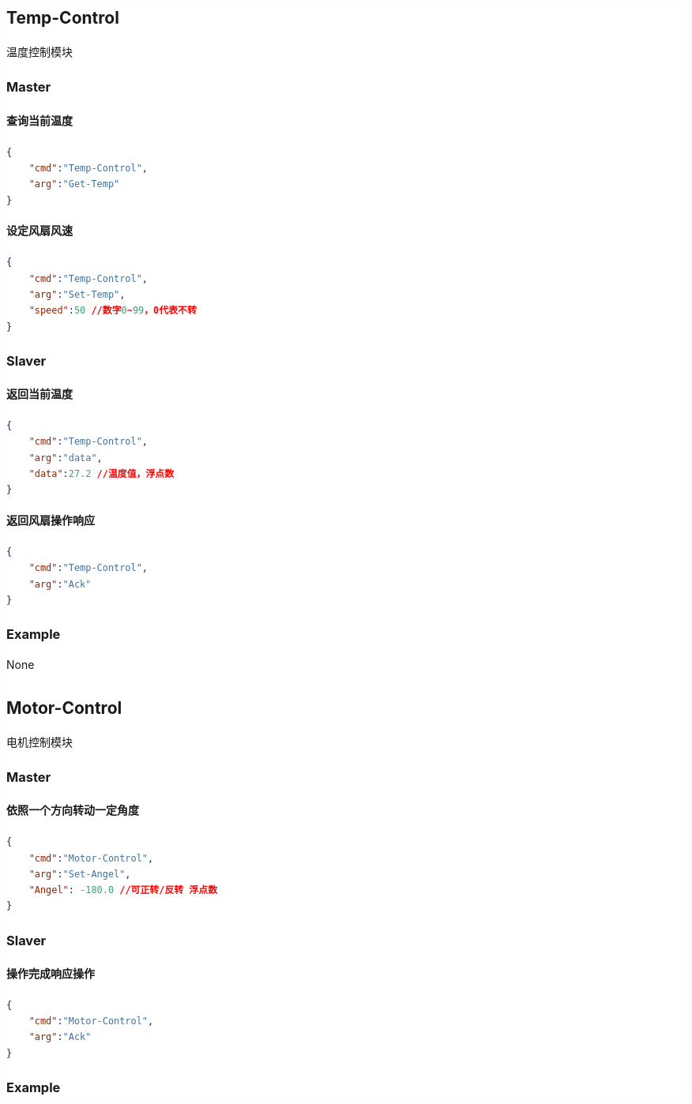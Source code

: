 ## Temp-Control <span id="Temp-Control"></span>
温度控制模块
### Master <span id="M004"></span>
#### 查询当前温度
```json
{
    "cmd":"Temp-Control",
    "arg":"Get-Temp"
}
```
#### 设定风扇风速
```json
{
    "cmd":"Temp-Control",
    "arg":"Set-Temp",
    "speed":50 //数字0~99，0代表不转
}
```
### Slaver <span id="S004"></span>
#### 返回当前温度
```json
{
    "cmd":"Temp-Control",
    "arg":"data",
    "data":27.2 //温度值，浮点数
}
```
#### 返回风扇操作响应
```json
{
    "cmd":"Temp-Control",
    "arg":"Ack"
}
```
### Example <span id="E004"></span>
None

## Motor-Control <span id="Motor-Control"></span>
电机控制模块
### Master <span id="M005"></span>
#### 依照一个方向转动一定角度
```json
{
    "cmd":"Motor-Control",
    "arg":"Set-Angel",
    "Angel": -180.0 //可正转/反转 浮点数
}
```
### Slaver <span id="S005"></span>
#### 操作完成响应操作
```json
{
    "cmd":"Motor-Control",
    "arg":"Ack"
}
```
### Example <span id="E005"></span>
